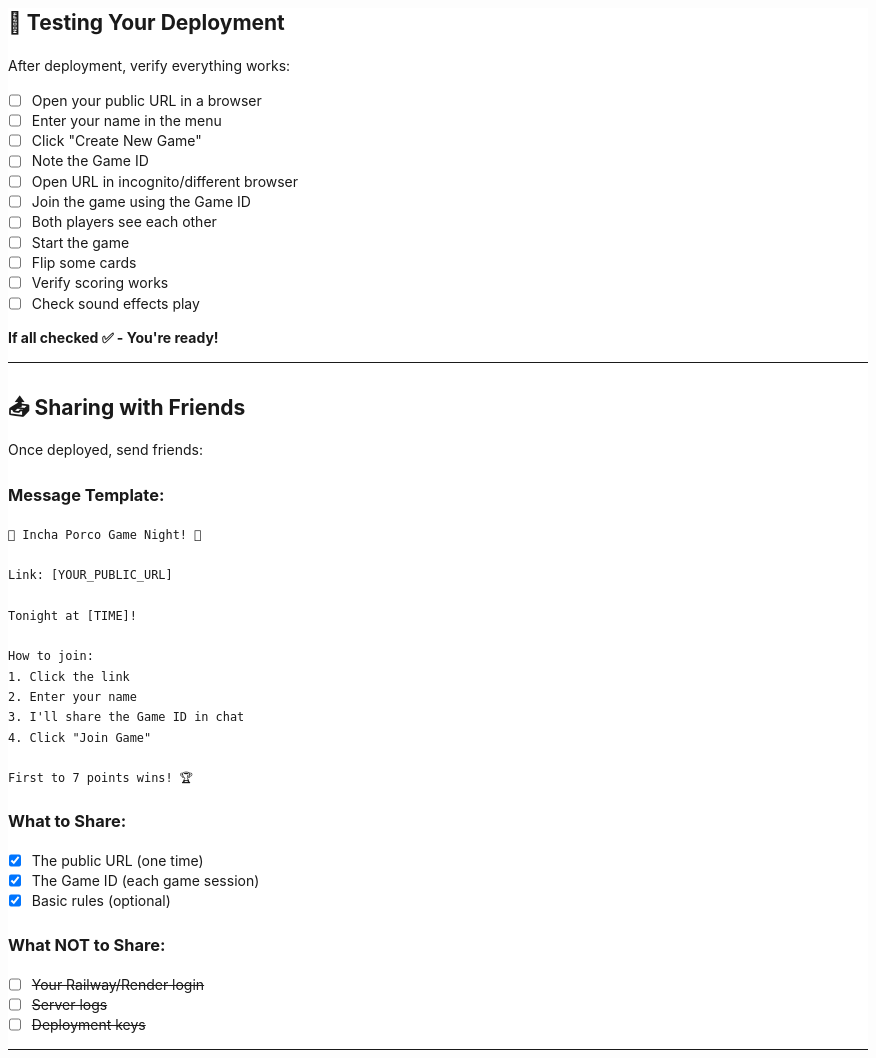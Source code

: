 ## 🧪 Testing Your Deployment

After deployment, verify everything works:

- [ ] Open your public URL in a browser
- [ ] Enter your name in the menu
- [ ] Click "Create New Game"
- [ ] Note the Game ID
- [ ] Open URL in incognito/different browser
- [ ] Join the game using the Game ID
- [ ] Both players see each other
- [ ] Start the game
- [ ] Flip some cards
- [ ] Verify scoring works
- [ ] Check sound effects play

**If all checked ✅ - You're ready!**

---

## 📤 Sharing with Friends

Once deployed, send friends:

### Message Template:
```
🐷 Incha Porco Game Night! 🐷

Link: [YOUR_PUBLIC_URL]

Tonight at [TIME]!

How to join:
1. Click the link
2. Enter your name  
3. I'll share the Game ID in chat
4. Click "Join Game"

First to 7 points wins! 🏆
```

### What to Share:
- [x] The public URL (one time)
- [x] The Game ID (each game session)
- [x] Basic rules (optional)

### What NOT to Share:
- [ ] ~~Your Railway/Render login~~
- [ ] ~~Server logs~~
- [ ] ~~Deployment keys~~

---